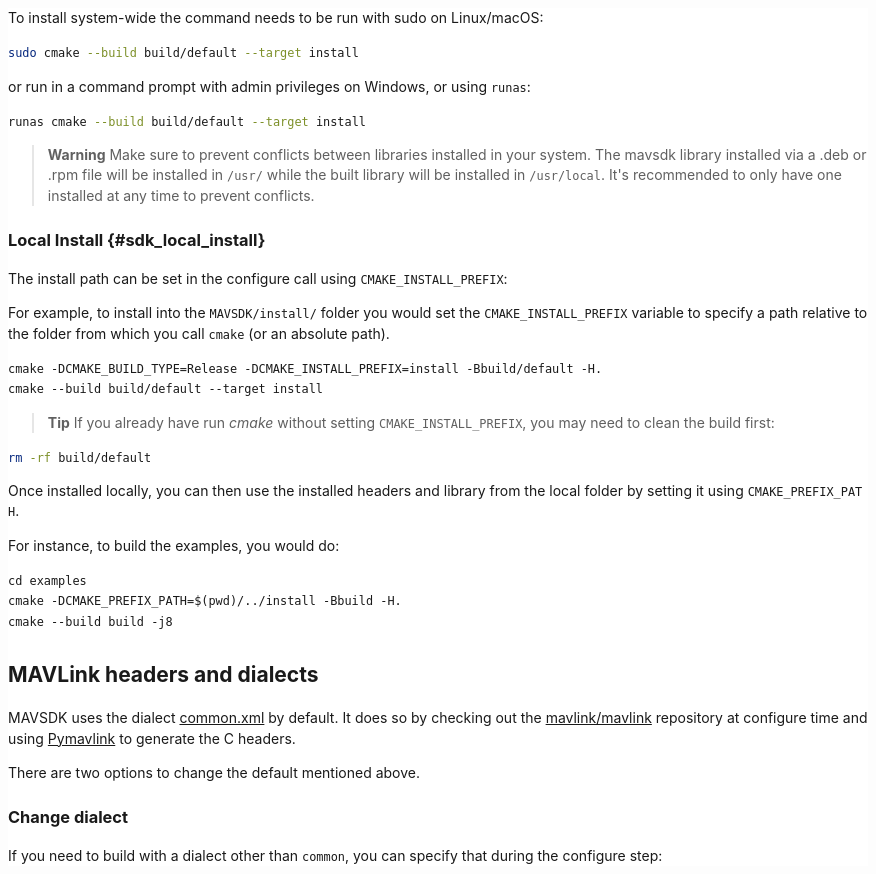 To install system-wide the command needs to be run with sudo on Linux/macOS:

```bash
sudo cmake --build build/default --target install
```

or run in a command prompt with admin privileges on Windows, or using `runas`:

```bash
runas cmake --build build/default --target install
```

> **Warning** Make sure to prevent conflicts between libraries installed in your system.
> The mavsdk library installed via a .deb or .rpm file will be installed in `/usr/` while the built library will be installed in `/usr/local`.
> It's recommended to only have one installed at any time to prevent conflicts.

### Local Install {#sdk_local_install}

The install path can be set in the configure call using `CMAKE_INSTALL_PREFIX`:

For example, to install into the `MAVSDK/install/` folder you would set the `CMAKE_INSTALL_PREFIX` variable to specify a path relative to the folder from which you call `cmake` (or an absolute path).
```
cmake -DCMAKE_BUILD_TYPE=Release -DCMAKE_INSTALL_PREFIX=install -Bbuild/default -H.
cmake --build build/default --target install
```

> **Tip** If you already have run *cmake* without setting `CMAKE_INSTALL_PREFIX`, you may need to clean the build first:
  ```sh
  rm -rf build/default
  ```

Once installed locally, you can then use the installed headers and library from the local folder by setting it using `CMAKE_PREFIX_PATH`.

For instance, to build the examples, you would do:

```
cd examples
cmake -DCMAKE_PREFIX_PATH=$(pwd)/../install -Bbuild -H.
cmake --build build -j8
```

## MAVLink headers and dialects

MAVSDK uses the dialect [common.xml](https://mavlink.io/en/messages/common.html) by default.
It does so by checking out the [mavlink/mavlink](https://github.com/mavlink/mavlink/) repository at configure time and using [Pymavlink](https://github.com/ArduPilot/pymavlink) to generate the C headers.

There are two options to change the default mentioned above.

### Change dialect

If you need to build with a dialect other than `common`, you can specify that during the configure step:
